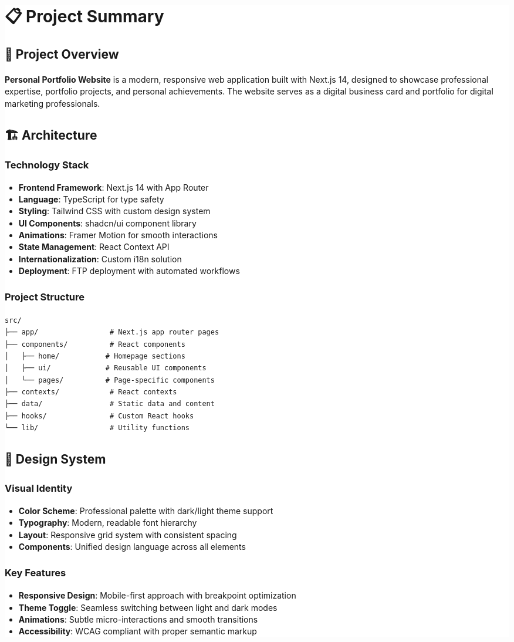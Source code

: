 # 📋 Project Summary

## 🎯 Project Overview

**Personal Portfolio Website** is a modern, responsive web application built with Next.js 14, designed to showcase professional expertise, portfolio projects, and personal achievements. The website serves as a digital business card and portfolio for digital marketing professionals.

## 🏗️ Architecture

### Technology Stack
- **Frontend Framework**: Next.js 14 with App Router
- **Language**: TypeScript for type safety
- **Styling**: Tailwind CSS with custom design system
- **UI Components**: shadcn/ui component library
- **Animations**: Framer Motion for smooth interactions
- **State Management**: React Context API
- **Internationalization**: Custom i18n solution
- **Deployment**: FTP deployment with automated workflows

### Project Structure
```
src/
├── app/                 # Next.js app router pages
├── components/          # React components
│   ├── home/           # Homepage sections
│   ├── ui/             # Reusable UI components
│   └── pages/          # Page-specific components
├── contexts/            # React contexts
├── data/                # Static data and content
├── hooks/               # Custom React hooks
└── lib/                 # Utility functions
```

## 🎨 Design System

### Visual Identity
- **Color Scheme**: Professional palette with dark/light theme support
- **Typography**: Modern, readable font hierarchy
- **Layout**: Responsive grid system with consistent spacing
- **Components**: Unified design language across all elements

### Key Features
- **Responsive Design**: Mobile-first approach with breakpoint optimization
- **Theme Toggle**: Seamless switching between light and dark modes
- **Animations**: Subtle micro-interactions and smooth transitions
- **Accessibility**: WCAG compliant with proper semantic markup
